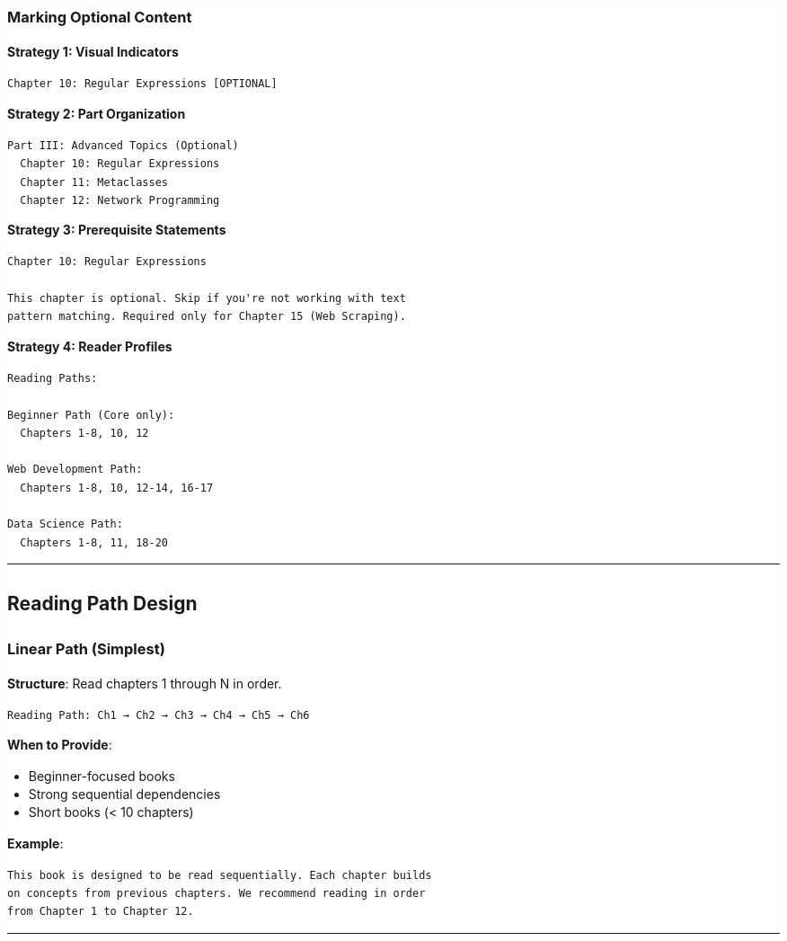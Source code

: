 
### Marking Optional Content

**Strategy 1: Visual Indicators**
```
Chapter 10: Regular Expressions [OPTIONAL]
```

**Strategy 2: Part Organization**
```
Part III: Advanced Topics (Optional)
  Chapter 10: Regular Expressions
  Chapter 11: Metaclasses
  Chapter 12: Network Programming
```

**Strategy 3: Prerequisite Statements**
```
Chapter 10: Regular Expressions

This chapter is optional. Skip if you're not working with text
pattern matching. Required only for Chapter 15 (Web Scraping).
```

**Strategy 4: Reader Profiles**
```
Reading Paths:

Beginner Path (Core only):
  Chapters 1-8, 10, 12

Web Development Path:
  Chapters 1-8, 10, 12-14, 16-17

Data Science Path:
  Chapters 1-8, 11, 18-20
```

---

## Reading Path Design

### Linear Path (Simplest)

**Structure**: Read chapters 1 through N in order.

```
Reading Path: Ch1 → Ch2 → Ch3 → Ch4 → Ch5 → Ch6
```

**When to Provide**:
- Beginner-focused books
- Strong sequential dependencies
- Short books (< 10 chapters)

**Example**:
```
This book is designed to be read sequentially. Each chapter builds
on concepts from previous chapters. We recommend reading in order
from Chapter 1 to Chapter 12.
```

---